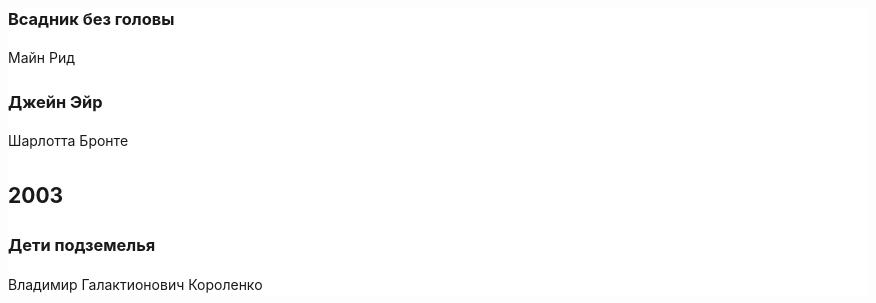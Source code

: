 
### Всадник без головы
Майн Рид


### Джейн Эйр
Шарлотта Бронте



## 2003

### Дети подземелья
Владимир Галактионович Короленко



